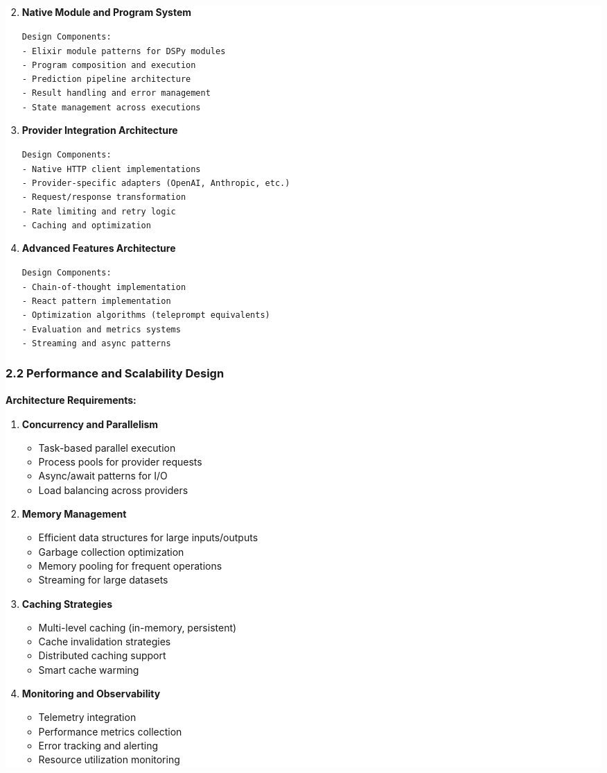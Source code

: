 2. **Native Module and Program System**
   ```
   Design Components:
   - Elixir module patterns for DSPy modules
   - Program composition and execution
   - Prediction pipeline architecture
   - Result handling and error management
   - State management across executions
   ```

3. **Provider Integration Architecture**
   ```
   Design Components:
   - Native HTTP client implementations
   - Provider-specific adapters (OpenAI, Anthropic, etc.)
   - Request/response transformation
   - Rate limiting and retry logic
   - Caching and optimization
   ```

4. **Advanced Features Architecture**
   ```
   Design Components:
   - Chain-of-thought implementation
   - React pattern implementation
   - Optimization algorithms (teleprompt equivalents)
   - Evaluation and metrics systems
   - Streaming and async patterns
   ```

### 2.2 Performance and Scalability Design

**Architecture Requirements:**

1. **Concurrency and Parallelism**
   - Task-based parallel execution
   - Process pools for provider requests
   - Async/await patterns for I/O
   - Load balancing across providers

2. **Memory Management**
   - Efficient data structures for large inputs/outputs
   - Garbage collection optimization
   - Memory pooling for frequent operations
   - Streaming for large datasets

3. **Caching Strategies**
   - Multi-level caching (in-memory, persistent)
   - Cache invalidation strategies
   - Distributed caching support
   - Smart cache warming

4. **Monitoring and Observability**
   - Telemetry integration
   - Performance metrics collection
   - Error tracking and alerting
   - Resource utilization monitoring
